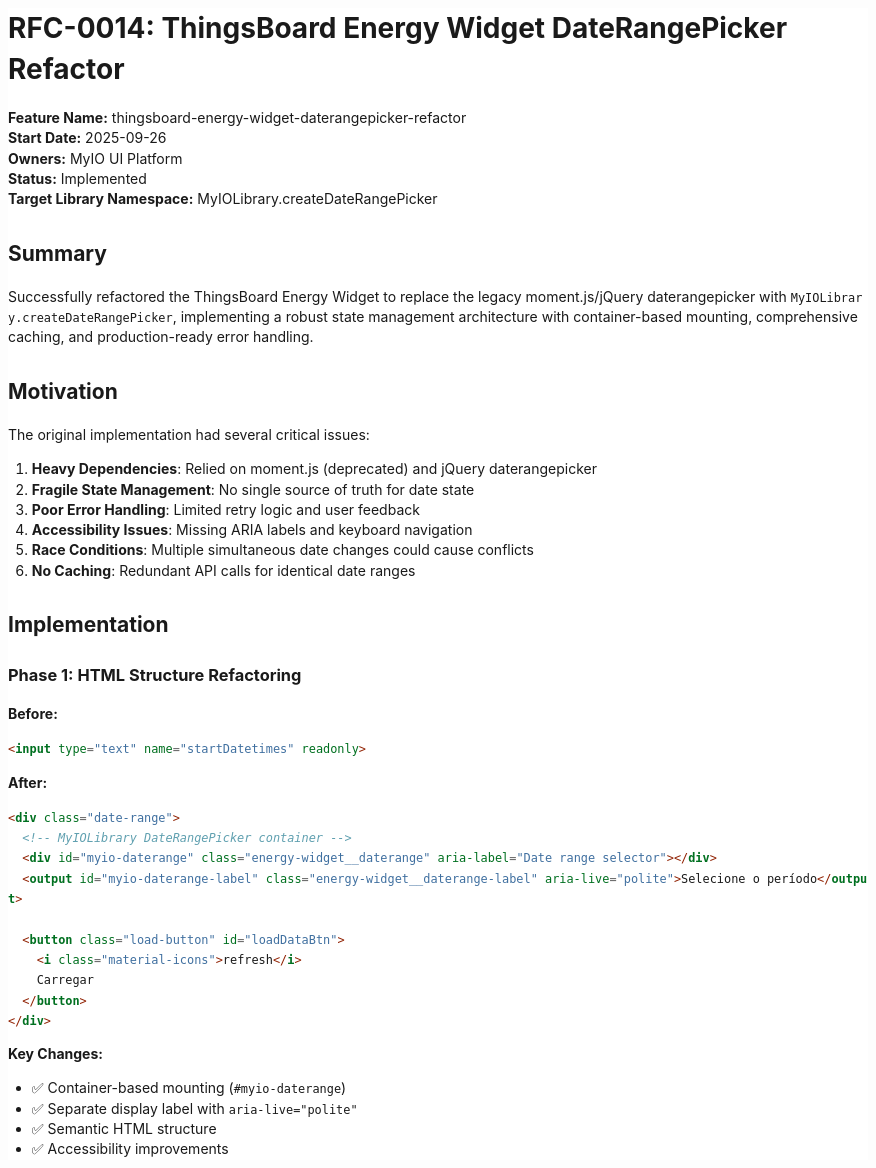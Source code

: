 # RFC-0014: ThingsBoard Energy Widget DateRangePicker Refactor

**Feature Name:** thingsboard-energy-widget-daterangepicker-refactor  
**Start Date:** 2025-09-26  
**Owners:** MyIO UI Platform  
**Status:** Implemented  
**Target Library Namespace:** MyIOLibrary.createDateRangePicker  

## Summary

Successfully refactored the ThingsBoard Energy Widget to replace the legacy moment.js/jQuery daterangepicker with `MyIOLibrary.createDateRangePicker`, implementing a robust state management architecture with container-based mounting, comprehensive caching, and production-ready error handling.

## Motivation

The original implementation had several critical issues:

1. **Heavy Dependencies**: Relied on moment.js (deprecated) and jQuery daterangepicker
2. **Fragile State Management**: No single source of truth for date state
3. **Poor Error Handling**: Limited retry logic and user feedback
4. **Accessibility Issues**: Missing ARIA labels and keyboard navigation
5. **Race Conditions**: Multiple simultaneous date changes could cause conflicts
6. **No Caching**: Redundant API calls for identical date ranges

## Implementation

### **Phase 1: HTML Structure Refactoring**

**Before:**
```html
<input type="text" name="startDatetimes" readonly>
```

**After:**
```html
<div class="date-range">
  <!-- MyIOLibrary DateRangePicker container -->
  <div id="myio-daterange" class="energy-widget__daterange" aria-label="Date range selector"></div>
  <output id="myio-daterange-label" class="energy-widget__daterange-label" aria-live="polite">Selecione o período</output>
  
  <button class="load-button" id="loadDataBtn">
    <i class="material-icons">refresh</i>
    Carregar
  </button>
</div>
```

**Key Changes:**
- ✅ Container-based mounting (`#myio-daterange`)
- ✅ Separate display label with `aria-live="polite"`
- ✅ Semantic HTML structure
- ✅ Accessibility improvements
